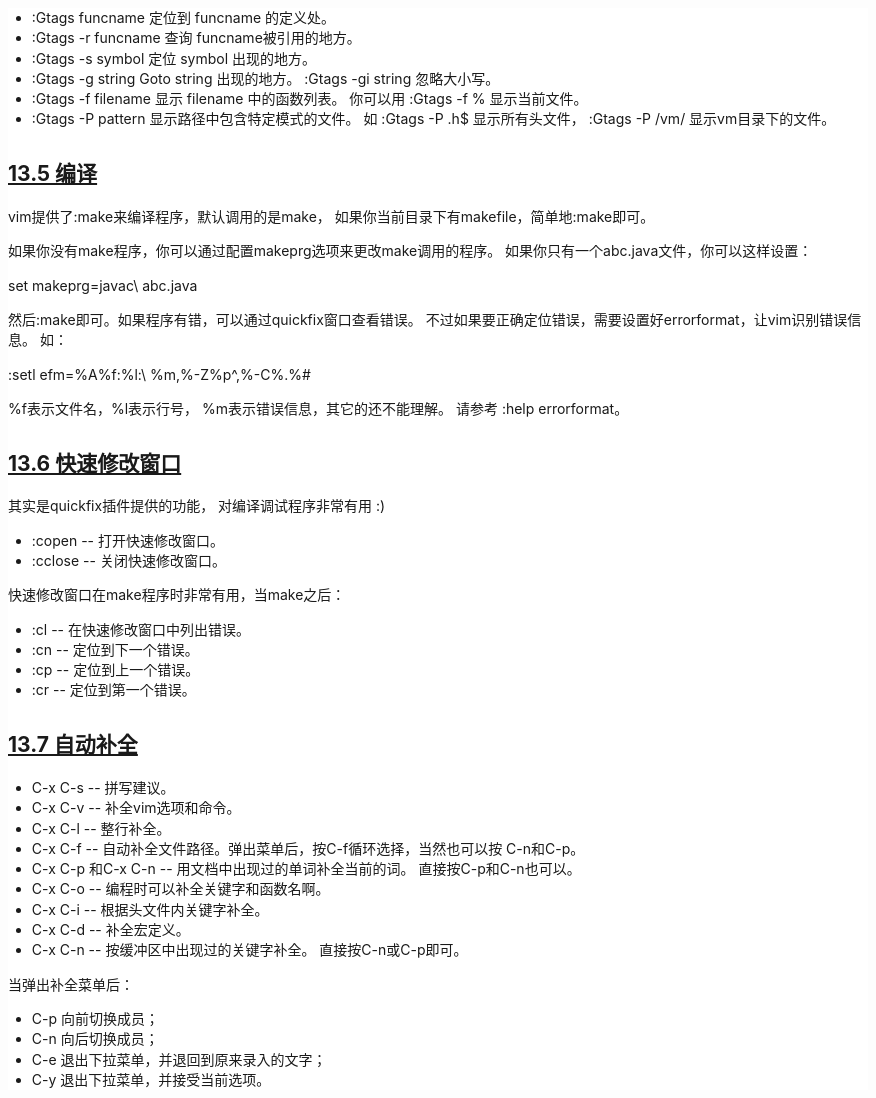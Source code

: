 -   :Gtags funcname 定位到 funcname 的定义处。
-   :Gtags -r funcname 查询 funcname被引用的地方。
-   :Gtags -s symbol 定位 symbol 出现的地方。
-   :Gtags -g string Goto string 出现的地方。 :Gtags -gi string 忽略大小写。
-   :Gtags -f filename 显示 filename 中的函数列表。 你可以用 :Gtags -f % 显示当前文件。
-   :Gtags -P pattern 显示路径中包含特定模式的文件。 如 :Gtags -P .h$ 显示所有头文件， :Gtags -P /vm/ 显示vm目录下的文件。

## [13.5 编译](http://www.cnblogs.com/jiqingwu/archive/2012/06/14/vim_notes.html#id106)

vim提供了:make来编译程序，默认调用的是make， 如果你当前目录下有makefile，简单地:make即可。

如果你没有make程序，你可以通过配置makeprg选项来更改make调用的程序。 如果你只有一个abc.java文件，你可以这样设置：

set makeprg=javac\ abc.java

然后:make即可。如果程序有错，可以通过quickfix窗口查看错误。 不过如果要正确定位错误，需要设置好errorformat，让vim识别错误信息。 如：

:setl efm=%A%f:%l:\ %m,%-Z%p^,%-C%.%#

%f表示文件名，%l表示行号， %m表示错误信息，其它的还不能理解。 请参考 :help errorformat。

## [13.6 快速修改窗口](http://www.cnblogs.com/jiqingwu/archive/2012/06/14/vim_notes.html#id107)

其实是quickfix插件提供的功能， 对编译调试程序非常有用 :)

-   :copen -- 打开快速修改窗口。
-   :cclose -- 关闭快速修改窗口。

快速修改窗口在make程序时非常有用，当make之后：

-   :cl -- 在快速修改窗口中列出错误。
-   :cn -- 定位到下一个错误。
-   :cp -- 定位到上一个错误。
-   :cr -- 定位到第一个错误。

## [13.7 自动补全](http://www.cnblogs.com/jiqingwu/archive/2012/06/14/vim_notes.html#id108)

-   C-x C-s -- 拼写建议。
-   C-x C-v -- 补全vim选项和命令。
-   C-x C-l -- 整行补全。
-   C-x C-f -- 自动补全文件路径。弹出菜单后，按C-f循环选择，当然也可以按 C-n和C-p。
-   C-x C-p 和C-x C-n -- 用文档中出现过的单词补全当前的词。 直接按C-p和C-n也可以。
-   C-x C-o -- 编程时可以补全关键字和函数名啊。
-   C-x C-i -- 根据头文件内关键字补全。
-   C-x C-d -- 补全宏定义。
-   C-x C-n -- 按缓冲区中出现过的关键字补全。 直接按C-n或C-p即可。

当弹出补全菜单后：

-   C-p 向前切换成员；
-   C-n 向后切换成员；
-   C-e 退出下拉菜单，并退回到原来录入的文字；
-   C-y 退出下拉菜单，并接受当前选项。
